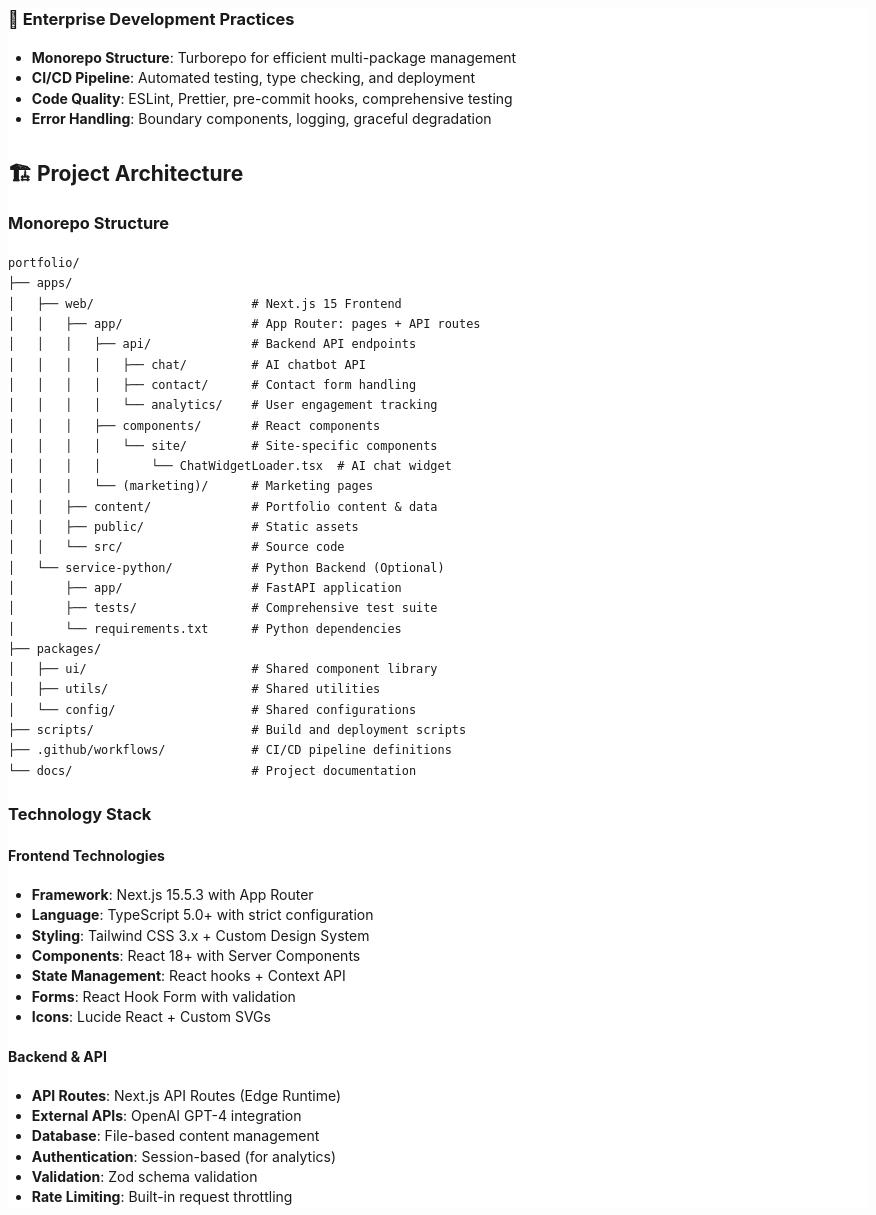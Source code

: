 ### 🔧 **Enterprise Development Practices**
- **Monorepo Structure**: Turborepo for efficient multi-package management
- **CI/CD Pipeline**: Automated testing, type checking, and deployment
- **Code Quality**: ESLint, Prettier, pre-commit hooks, comprehensive testing
- **Error Handling**: Boundary components, logging, graceful degradation

## 🏗️ Project Architecture

### **Monorepo Structure**
```
portfolio/
├── apps/
│   ├── web/                      # Next.js 15 Frontend
│   │   ├── app/                  # App Router: pages + API routes
│   │   │   ├── api/              # Backend API endpoints
│   │   │   │   ├── chat/         # AI chatbot API
│   │   │   │   ├── contact/      # Contact form handling
│   │   │   │   └── analytics/    # User engagement tracking
│   │   │   ├── components/       # React components
│   │   │   │   └── site/         # Site-specific components
│   │   │   │       └── ChatWidgetLoader.tsx  # AI chat widget
│   │   │   └── (marketing)/      # Marketing pages
│   │   ├── content/              # Portfolio content & data
│   │   ├── public/               # Static assets
│   │   └── src/                  # Source code
│   └── service-python/           # Python Backend (Optional)
│       ├── app/                  # FastAPI application
│       ├── tests/                # Comprehensive test suite
│       └── requirements.txt      # Python dependencies
├── packages/
│   ├── ui/                       # Shared component library
│   ├── utils/                    # Shared utilities
│   └── config/                   # Shared configurations
├── scripts/                      # Build and deployment scripts
├── .github/workflows/            # CI/CD pipeline definitions
└── docs/                         # Project documentation
```

### **Technology Stack**

#### **Frontend Technologies**
- **Framework**: Next.js 15.5.3 with App Router
- **Language**: TypeScript 5.0+ with strict configuration
- **Styling**: Tailwind CSS 3.x + Custom Design System
- **Components**: React 18+ with Server Components
- **State Management**: React hooks + Context API
- **Forms**: React Hook Form with validation
- **Icons**: Lucide React + Custom SVGs

#### **Backend & API**
- **API Routes**: Next.js API Routes (Edge Runtime)
- **External APIs**: OpenAI GPT-4 integration
- **Database**: File-based content management
- **Authentication**: Session-based (for analytics)
- **Validation**: Zod schema validation
- **Rate Limiting**: Built-in request throttling
